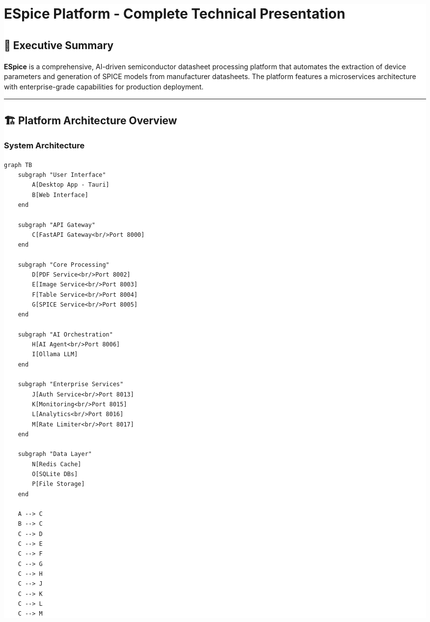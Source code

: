 # ESpice Platform - Complete Technical Presentation

## 🎯 Executive Summary

**ESpice** is a comprehensive, AI-driven semiconductor datasheet processing platform that automates the extraction of device parameters and generation of SPICE models from manufacturer datasheets. The platform features a microservices architecture with enterprise-grade capabilities for production deployment.

---

## 🏗️ Platform Architecture Overview

### **System Architecture**
```mermaid
graph TB
    subgraph "User Interface"
        A[Desktop App - Tauri]
        B[Web Interface]
    end
    
    subgraph "API Gateway"
        C[FastAPI Gateway<br/>Port 8000]
    end
    
    subgraph "Core Processing"
        D[PDF Service<br/>Port 8002]
        E[Image Service<br/>Port 8003]
        F[Table Service<br/>Port 8004]
        G[SPICE Service<br/>Port 8005]
    end
    
    subgraph "AI Orchestration"
        H[AI Agent<br/>Port 8006]
        I[Ollama LLM]
    end
    
    subgraph "Enterprise Services"
        J[Auth Service<br/>Port 8013]
        K[Monitoring<br/>Port 8015]
        L[Analytics<br/>Port 8016]
        M[Rate Limiter<br/>Port 8017]
    end
    
    subgraph "Data Layer"
        N[Redis Cache]
        O[SQLite DBs]
        P[File Storage]
    end
    
    A --> C
    B --> C
    C --> D
    C --> E
    C --> F
    C --> G
    C --> H
    C --> J
    C --> K
    C --> L
    C --> M
```